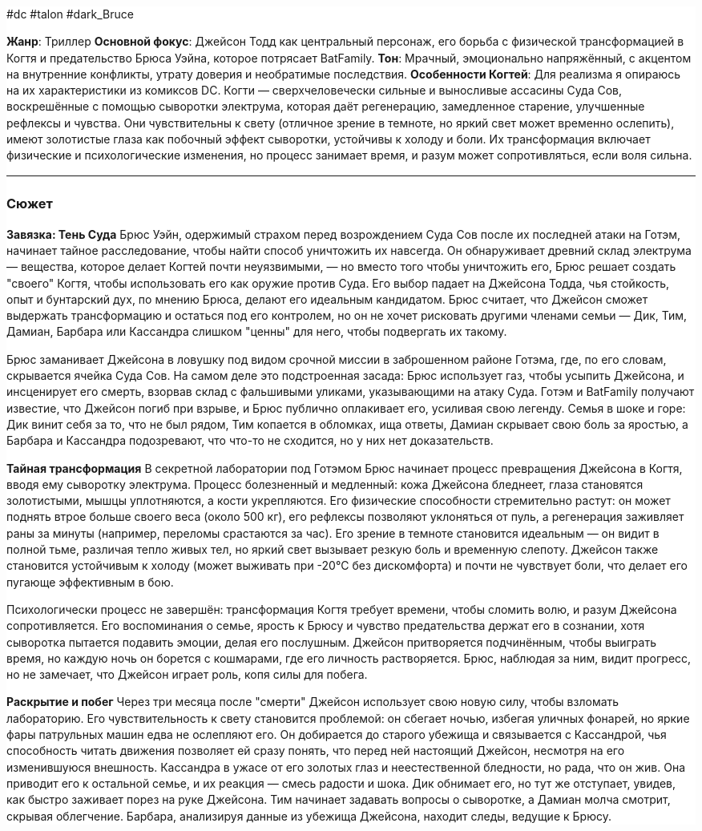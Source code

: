 #dc #talon #dark_Bruce 

**Жанр**: Триллер
**Основной фокус**: Джейсон Тодд как центральный персонаж, его борьба с физической трансформацией в Когтя и предательство Брюса Уэйна, которое потрясает BatFamily.
**Тон**: Мрачный, эмоционально напряжённый, с акцентом на внутренние конфликты, утрату доверия и необратимые последствия.
**Особенности Когтей**: Для реализма я опираюсь на их характеристики из комиксов DC. Когти — сверхчеловечески сильные и выносливые ассасины Суда Сов, воскрешённые с помощью сыворотки электрума, которая даёт регенерацию, замедленное старение, улучшенные рефлексы и чувства. Они чувствительны к свету (отличное зрение в темноте, но яркий свет может временно ослепить), имеют золотистые глаза как побочный эффект сыворотки, устойчивы к холоду и боли. Их трансформация включает физические и психологические изменения, но процесс занимает время, и разум может сопротивляться, если воля сильна.

---

### Сюжет

**Завязка: Тень Суда**
Брюс Уэйн, одержимый страхом перед возрождением Суда Сов после их последней атаки на Готэм, начинает тайное расследование, чтобы найти способ уничтожить их навсегда. Он обнаруживает древний склад электрума — вещества, которое делает Когтей почти неуязвимыми, — но вместо того чтобы уничтожить его, Брюс решает создать "своего" Когтя, чтобы использовать его как оружие против Суда. Его выбор падает на Джейсона Тодда, чья стойкость, опыт и бунтарский дух, по мнению Брюса, делают его идеальным кандидатом. Брюс считает, что Джейсон сможет выдержать трансформацию и остаться под его контролем, но он не хочет рисковать другими членами семьи — Дик, Тим, Дамиан, Барбара или Кассандра слишком "ценны" для него, чтобы подвергать их такому.

Брюс заманивает Джейсона в ловушку под видом срочной миссии в заброшенном районе Готэма, где, по его словам, скрывается ячейка Суда Сов. На самом деле это подстроенная засада: Брюс использует газ, чтобы усыпить Джейсона, и инсценирует его смерть, взорвав склад с фальшивыми уликами, указывающими на атаку Суда. Готэм и BatFamily получают известие, что Джейсон погиб при взрыве, и Брюс публично оплакивает его, усиливая свою легенду. Семья в шоке и горе: Дик винит себя за то, что не был рядом, Тим копается в обломках, ища ответы, Дамиан скрывает свою боль за яростью, а Барбара и Кассандра подозревают, что что-то не сходится, но у них нет доказательств.

**Тайная трансформация**
В секретной лаборатории под Готэмом Брюс начинает процесс превращения Джейсона в Когтя, вводя ему сыворотку электрума. Процесс болезненный и медленный: кожа Джейсона бледнеет, глаза становятся золотистыми, мышцы уплотняются, а кости укрепляются. Его физические способности стремительно растут: он может поднять втрое больше своего веса (около 500 кг), его рефлексы позволяют уклоняться от пуль, а регенерация заживляет раны за минуты (например, переломы срастаются за час). Его зрение в темноте становится идеальным — он видит в полной тьме, различая тепло живых тел, но яркий свет вызывает резкую боль и временную слепоту. Джейсон также становится устойчивым к холоду (может выживать при -20°C без дискомфорта) и почти не чувствует боли, что делает его пугающе эффективным в бою.

Психологически процесс не завершён: трансформация Когтя требует времени, чтобы сломить волю, и разум Джейсона сопротивляется. Его воспоминания о семье, ярость к Брюсу и чувство предательства держат его в сознании, хотя сыворотка пытается подавить эмоции, делая его послушным. Джейсон притворяется подчинённым, чтобы выиграть время, но каждую ночь он борется с кошмарами, где его личность растворяется. Брюс, наблюдая за ним, видит прогресс, но не замечает, что Джейсон играет роль, копя силы для побега.

**Раскрытие и побег**
Через три месяца после "смерти" Джейсон использует свою новую силу, чтобы взломать лабораторию. Его чувствительность к свету становится проблемой: он сбегает ночью, избегая уличных фонарей, но яркие фары патрульных машин едва не ослепляют его. Он добирается до старого убежища и связывается с Кассандрой, чья способность читать движения позволяет ей сразу понять, что перед ней настоящий Джейсон, несмотря на его изменившуюся внешность. Кассандра в ужасе от его золотых глаз и неестественной бледности, но рада, что он жив. Она приводит его к остальной семье, и их реакция — смесь радости и шока. Дик обнимает его, но тут же отступает, увидев, как быстро заживает порез на руке Джейсона. Тим начинает задавать вопросы о сыворотке, а Дамиан молча смотрит, скрывая облегчение. Барбара, анализируя данные из убежища Джейсона, находит следы, ведущие к Брюсу.
